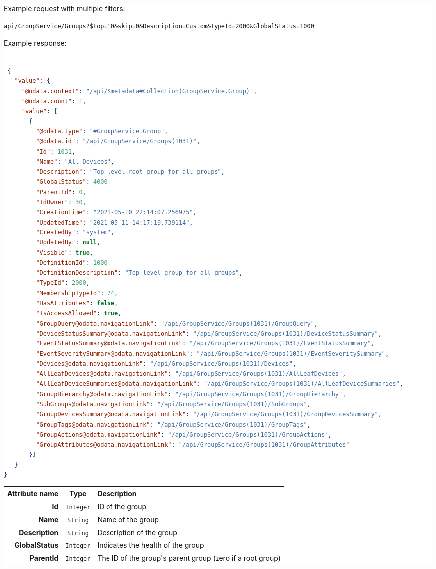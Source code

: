Example request with multiple filters:

    api/GroupService/Groups?$top=10&skip=0&Description=Custom&TypeId=2000&GlobalStatus=1000

Example response:

```json

 {
   "value": {
     "@odata.context": "/api/$metadata#Collection(GroupService.Group)",
     "@odata.count": 1,
     "value": [
       {
         "@odata.type": "#GroupService.Group",
         "@odata.id": "/api/GroupService/Groups(1031)",
         "Id": 1031,
         "Name": "All Devices",
         "Description": "Top-level root group for all groups",
         "GlobalStatus": 4000,
         "ParentId": 0,
         "IdOwner": 30,
         "CreationTime": "2021-05-10 22:14:07.256975",
         "UpdatedTime": "2021-05-11 14:17:19.739114",
         "CreatedBy": "system",
         "UpdatedBy": null,
         "Visible": true,
         "DefinitionId": 1000,
         "DefinitionDescription": "Top-level group for all groups",
         "TypeId": 2000,
         "MembershipTypeId": 24,
         "HasAttributes": false,
         "IsAccessAllowed": true,
         "GroupQuery@odata.navigationLink": "/api/GroupService/Groups(1031)/GroupQuery",
         "DeviceStatusSummary@odata.navigationLink": "/api/GroupService/Groups(1031)/DeviceStatusSummary",
         "EventStatusSummary@odata.navigationLink": "/api/GroupService/Groups(1031)/EventStatusSummary",
         "EventSeveritySummary@odata.navigationLink": "/api/GroupService/Groups(1031)/EventSeveritySummary",
         "Devices@odata.navigationLink": "/api/GroupService/Groups(1031)/Devices",
         "AllLeafDevices@odata.navigationLink": "/api/GroupService/Groups(1031)/AllLeafDevices",
         "AllLeafDeviceSummaries@odata.navigationLink": "/api/GroupService/Groups(1031)/AllLeafDeviceSummaries",
         "GroupHierarchy@odata.navigationLink": "/api/GroupService/Groups(1031)/GroupHierarchy",
         "SubGroups@odata.navigationLink": "/api/GroupService/Groups(1031)/SubGroups",
         "GroupDevicesSummary@odata.navigationLink": "/api/GroupService/Groups(1031)/GroupDevicesSummary",
         "GroupTags@odata.navigationLink": "/api/GroupService/Groups(1031)/GroupTags",
         "GroupActions@odata.navigationLink": "/api/GroupService/Groups(1031)/GroupActions",
         "GroupAttributes@odata.navigationLink": "/api/GroupService/Groups(1031)/GroupAttributes"
       }]
   }
}
```
| Attribute name |         Type         |  Description  |
| -------------: | :------------------: | :-----------  |
| **Id** | `Integer` | ID of the group |
| **Name** | `String` | Name of the group |
| **Description** | `String` |	Description of the group |
| **GlobalStatus** | `Integer` | Indicates the health of the group |
| **ParentId** | `Integer` | The ID of the group's parent group (zero if a root group) |